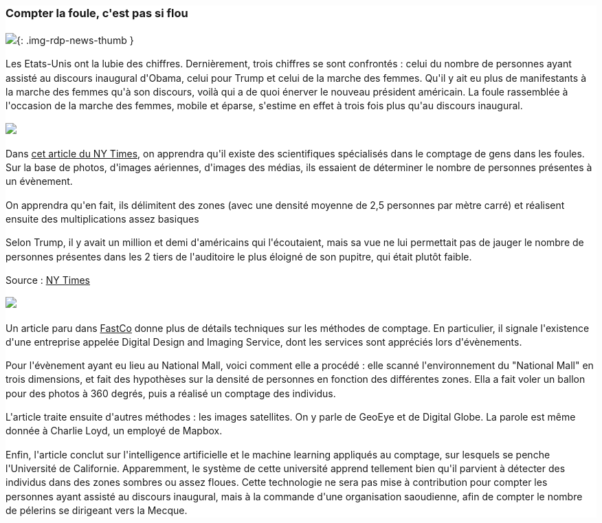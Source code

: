 
### Compter la foule, c'est pas si flou

![](https://cdn.geotribu.fr/img/internal/icons-rdp-news/journalisme.png){: .img-rdp-news-thumb }

Les Etats-Unis ont la lubie des chiffres. Dernièrement, trois chiffres se sont confrontés : celui du nombre de personnes ayant assisté au discours inaugural d'Obama, celui pour Trump et celui de la marche des femmes. Qu'il y ait eu plus de manifestants à la marche des femmes qu'à son discours, voilà qui a de quoi énerver le nouveau président américain. La foule rassemblée à l'occasion de la marche des femmes, mobile et éparse, s'estime en effet à trois fois plus qu'au discours inaugural.


[![](https://static01.nyt.com/newsgraphics/2017/01/21/womens-march-crowds/e1458f26d96ae743d936a5020e1a40b87ff27060/mall-base-trump-big.png)](https://www.nytimes.com/interactive/2017/01/22/us/politics/womens-march-trump-crowd-estimates.html?_r=0)


Dans [cet article du NY Times](https://www.nytimes.com/interactive/2017/01/22/us/politics/womens-march-trump-crowd-estimates.html?_r=0), on apprendra qu'il existe des scientifiques spécialisés dans le comptage de gens dans les foules. Sur la base de photos, d'images aériennes, d'images des médias, ils essaient de déterminer le nombre de personnes présentes à un évènement.


On apprendra qu'en fait, ils délimitent des zones (avec une densité moyenne de 2,5 personnes par mètre carré) et réalisent ensuite des multiplications assez basiques


Selon Trump, il y avait un million et demi d'américains qui l'écoutaient, mais sa vue ne lui permettait pas de jauger le nombre de personnes présentes dans les 2 tiers de l'auditoire le plus éloigné de son pupitre, qui était plutôt faible.


Source : [NY Times](https://www.nytimes.com/interactive/2017/01/22/us/politics/womens-march-trump-crowd-estimates.html?_r=0)


[![](https://b.fastcompany.net/multisite_files/fastcompany/inline/2017/01/3067376-inline-ddisbeck-rally.png)](https://www.fastcompany.com/3066543/innovation-agents/facebooks-creative-shop-what-can-it-do-for-small-businesses-and-itself)


Un article paru dans [FastCo](https://www.fastcompany.com/3067376/fast-cities/the-science-and-politics-of-counting-the-crowds-at-the-inauguration-and-womens-m) donne plus de détails techniques sur les méthodes de comptage. En particulier, il signale l'existence d'une entreprise appelée Digital Design and Imaging Service, dont les services sont appréciés lors d'évènements.


Pour l'évènement ayant eu lieu au National Mall, voici comment elle a procédé : elle scanné l'environnement du "National Mall" en trois dimensions, et fait des hypothèses sur la densité de personnes en fonction des différentes zones. Ella a fait voler un ballon pour des photos à 360 degrés, puis a réalisé un comptage des individus.


L'article traite ensuite d'autres méthodes : les images satellites. On y parle de GeoEye et de Digital Globe. La parole est même donnée à Charlie Loyd, un employé de Mapbox.


Enfin, l'article conclut sur l'intelligence artificielle et le machine learning appliqués au comptage, sur lesquels se penche l'Université de Californie. Apparemment, le système de cette université apprend tellement bien qu'il parvient à détecter des individus dans des zones sombres ou assez floues. Cette technologie ne sera pas mise à contribution pour compter les personnes ayant assisté au discours inaugural, mais à la commande d'une organisation saoudienne, afin de compter le nombre de pélerins se dirigeant vers la Mecque.

